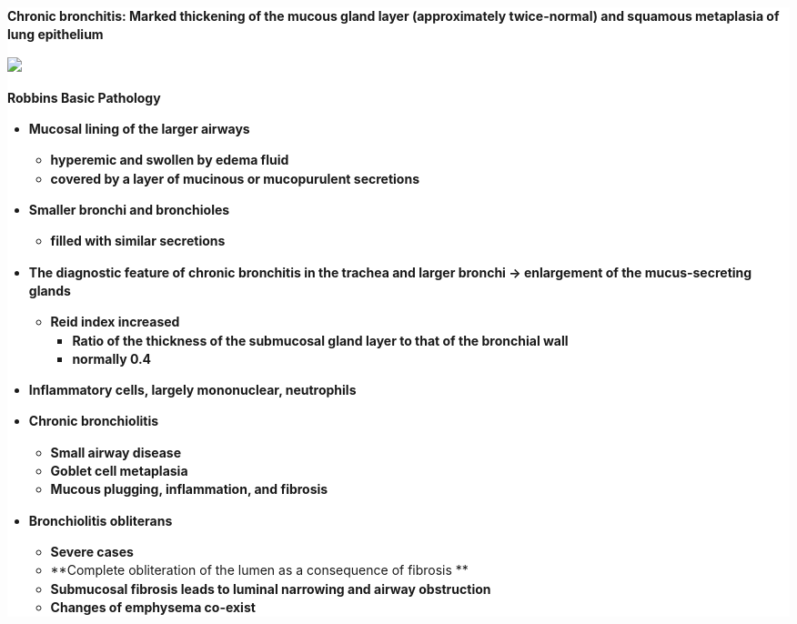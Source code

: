 **Chronic bronchitis: Marked thickening of the mucous gland layer
(approximately twice-normal) and squamous metaplasia of lung
epithelium**

![](./img-local/Chronic-Obstructive-Pulmonary-Diseases23.png)

**Robbins Basic Pathology**

- **Mucosal lining of the larger airways**

  - **hyperemic and swollen by edema fluid**
  - **covered by a layer of mucinous or mucopurulent secretions**

- **Smaller bronchi and bronchioles**

  - **filled with similar secretions**

- **The diagnostic feature of chronic bronchitis in the trachea and
  larger bronchi → enlargement of the mucus-secreting glands**

  - **Reid index increased**
    - **Ratio of the thickness of the submucosal gland layer to that of
      the bronchial wall**
    - **normally 0.4**

- **Inflammatory cells, largely mononuclear, neutrophils**

- **Chronic bronchiolitis**

  - **Small airway disease**
  - **Goblet cell metaplasia**
  - **Mucous plugging, inflammation, and fibrosis**

- **Bronchiolitis obliterans**

  - **Severe cases**
  - **Complete obliteration of the lumen as a consequence of fibrosis **
  - **Submucosal fibrosis leads to luminal narrowing and airway
    obstruction**
  - **Changes of emphysema co-exist**
